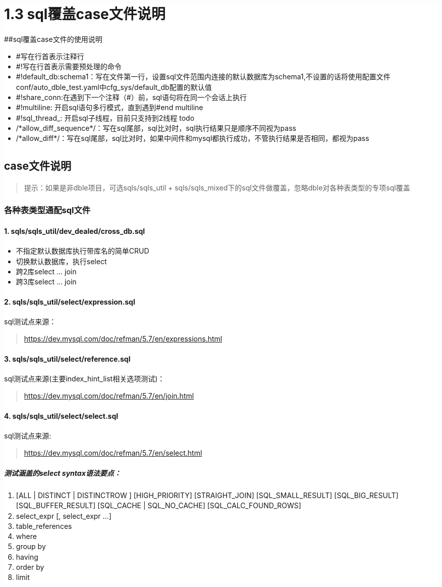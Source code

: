# 1.3 sql覆盖case文件说明

##sql覆盖case文件的使用说明
- \#写在行首表示注释行
- \#!写在行首表示需要预处理的命令
- \#!default_db:schema1：写在文件第一行，设置sql文件范围内连接的默认数据库为schema1,不设置的话将使用配置文件conf/auto_dble_test.yaml中cfg_sys/default_db配置的默认值
- \#!share_conn:在遇到下一个注释（\#）前，sql语句将在同一个会话上执行
- \#!multiline: 开启sql语句多行模式，直到遇到#end multiline
- \#!sql_thread_: 开启sql子线程，目前只支持到2线程 todo
- /\*allow_diff_sequence\*/：写在sql尾部，sql比对时，sql执行结果只是顺序不同视为pass
- /\*allow_diff\*/：写在sql尾部，sql比对时，如果中间件和mysql都执行成功，不管执行结果是否相同，都视为pass

## case文件说明
>提示：如果是非dble项目，可选sqls/sqls_util + sqls/sqls_mixed下的sql文件做覆盖，忽略dble对各种表类型的专项sql覆盖

### 各种表类型通配sql文件

#### 1. sqls/sqls_util/dev_dealed/cross_db.sql
- 不指定默认数据库执行带库名的简单CRUD
- 切换默认数据库，执行select
- 跨2库select ... join
- 跨3库select ... join

#### 2. sqls/sqls_util/select/expression.sql
sql测试点来源：
>https://dev.mysql.com/doc/refman/5.7/en/expressions.html

#### 3. sqls/sqls_util/select/reference.sql
sql测试点来源(主要index_hint_list相关选项测试)：
>https://dev.mysql.com/doc/refman/5.7/en/join.html

#### 4. sqls/sqls_util/select/select.sql
sql测试点来源:
>https://dev.mysql.com/doc/refman/5.7/en/select.html

##### 测试涵盖的select syntax语法要点：

1. [ALL | DISTINCT | DISTINCTROW ]
      [HIGH_PRIORITY]
      [STRAIGHT_JOIN]
      [SQL_SMALL_RESULT] [SQL_BIG_RESULT] [SQL_BUFFER_RESULT]
      [SQL_CACHE | SQL_NO_CACHE] [SQL_CALC_FOUND_ROWS]
2. select_expr [, select_expr ...]
3. table_references
4. where
5. group by
6. having
7. order by
8. limit

